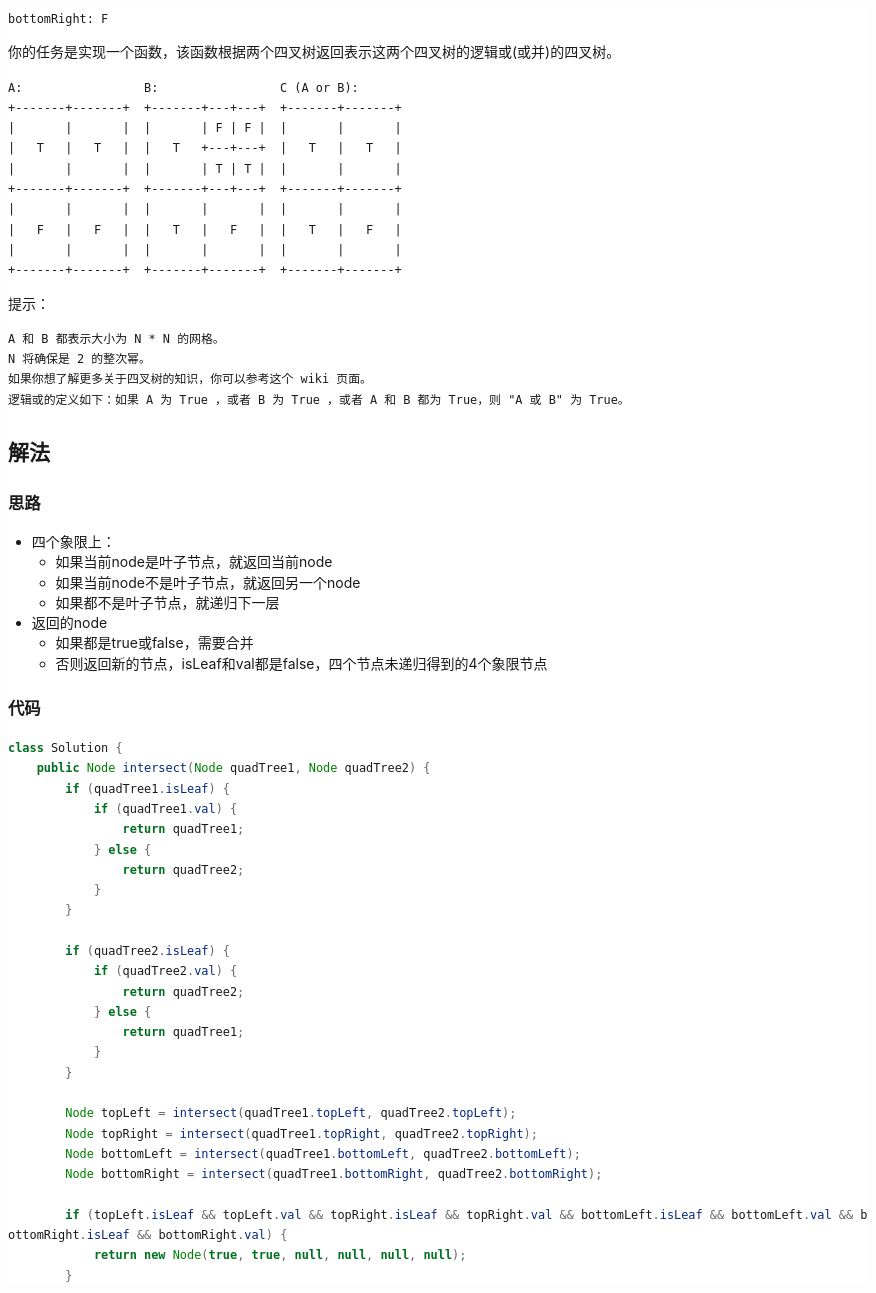 ```
bottomRight: F
```
你的任务是实现一个函数，该函数根据两个四叉树返回表示这两个四叉树的逻辑或(或并)的四叉树。
```
A:                 B:                 C (A or B):
+-------+-------+  +-------+---+---+  +-------+-------+
|       |       |  |       | F | F |  |       |       |
|   T   |   T   |  |   T   +---+---+  |   T   |   T   |
|       |       |  |       | T | T |  |       |       |
+-------+-------+  +-------+---+---+  +-------+-------+
|       |       |  |       |       |  |       |       |
|   F   |   F   |  |   T   |   F   |  |   T   |   F   |
|       |       |  |       |       |  |       |       |
+-------+-------+  +-------+-------+  +-------+-------+
```
提示：
```
A 和 B 都表示大小为 N * N 的网格。
N 将确保是 2 的整次幂。
如果你想了解更多关于四叉树的知识，你可以参考这个 wiki 页面。
逻辑或的定义如下：如果 A 为 True ，或者 B 为 True ，或者 A 和 B 都为 True，则 "A 或 B" 为 True。
```
## 解法
### 思路
- 四个象限上：
    - 如果当前node是叶子节点，就返回当前node
    - 如果当前node不是叶子节点，就返回另一个node
    - 如果都不是叶子节点，就递归下一层
- 返回的node
    - 如果都是true或false，需要合并
    - 否则返回新的节点，isLeaf和val都是false，四个节点未递归得到的4个象限节点
### 代码
```java
class Solution {
    public Node intersect(Node quadTree1, Node quadTree2) {
        if (quadTree1.isLeaf) {
            if (quadTree1.val) {
                return quadTree1;
            } else {
                return quadTree2;
            }
        }

        if (quadTree2.isLeaf) {
            if (quadTree2.val) {
                return quadTree2;
            } else {
                return quadTree1;
            }
        }

        Node topLeft = intersect(quadTree1.topLeft, quadTree2.topLeft);
        Node topRight = intersect(quadTree1.topRight, quadTree2.topRight);
        Node bottomLeft = intersect(quadTree1.bottomLeft, quadTree2.bottomLeft);
        Node bottomRight = intersect(quadTree1.bottomRight, quadTree2.bottomRight);

        if (topLeft.isLeaf && topLeft.val && topRight.isLeaf && topRight.val && bottomLeft.isLeaf && bottomLeft.val && bottomRight.isLeaf && bottomRight.val) {
            return new Node(true, true, null, null, null, null);
        }

```